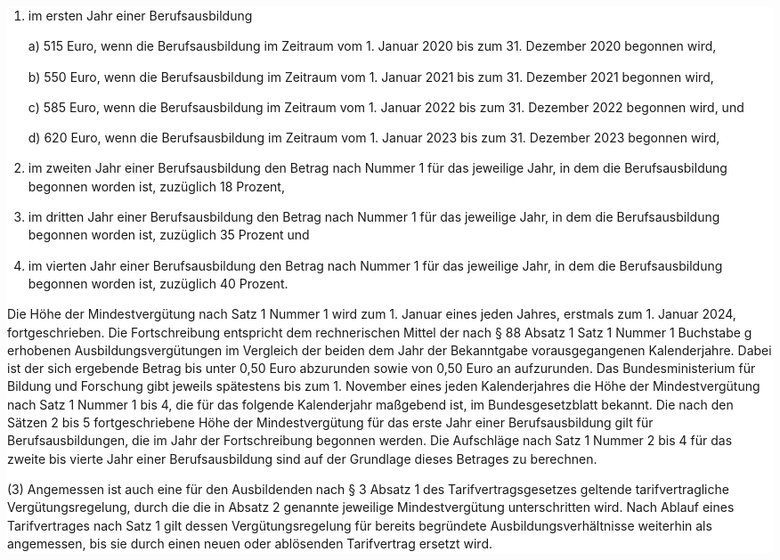 1.  im ersten Jahr einer Berufsausbildung

    a)  515 Euro, wenn die Berufsausbildung im Zeitraum vom 1. Januar 2020 bis
        zum 31. Dezember 2020 begonnen wird,


    b)  550 Euro, wenn die Berufsausbildung im Zeitraum vom 1. Januar 2021 bis
        zum 31. Dezember 2021 begonnen wird,


    c)  585 Euro, wenn die Berufsausbildung im Zeitraum vom 1. Januar 2022 bis
        zum 31. Dezember 2022 begonnen wird, und


    d)  620 Euro, wenn die Berufsausbildung im Zeitraum vom 1. Januar 2023 bis
        zum 31. Dezember 2023 begonnen wird,





2.  im zweiten Jahr einer Berufsausbildung den Betrag nach Nummer 1 für
    das jeweilige Jahr, in dem die Berufsausbildung begonnen worden ist,
    zuzüglich 18 Prozent,


3.  im dritten Jahr einer Berufsausbildung den Betrag nach Nummer 1 für
    das jeweilige Jahr, in dem die Berufsausbildung begonnen worden ist,
    zuzüglich 35 Prozent und


4.  im vierten Jahr einer Berufsausbildung den Betrag nach Nummer 1 für
    das jeweilige Jahr, in dem die Berufsausbildung begonnen worden ist,
    zuzüglich 40 Prozent.



Die Höhe der Mindestvergütung nach Satz 1 Nummer 1 wird zum 1. Januar
eines jeden Jahres, erstmals zum 1. Januar 2024, fortgeschrieben. Die
Fortschreibung entspricht dem rechnerischen Mittel der nach § 88
Absatz 1 Satz 1 Nummer 1 Buchstabe g erhobenen Ausbildungsvergütungen
im Vergleich der beiden dem Jahr der Bekanntgabe vorausgegangenen
Kalenderjahre. Dabei ist der sich ergebende Betrag bis unter 0,50 Euro
abzurunden sowie von 0,50 Euro an aufzurunden. Das Bundesministerium
für Bildung und Forschung gibt jeweils spätestens bis zum 1. November
eines jeden Kalenderjahres die Höhe der Mindestvergütung nach Satz 1
Nummer 1 bis 4, die für das folgende Kalenderjahr maßgebend ist, im
Bundesgesetzblatt bekannt. Die nach den Sätzen 2 bis 5
fortgeschriebene Höhe der Mindestvergütung für das erste Jahr einer
Berufsausbildung gilt für Berufsausbildungen, die im Jahr der
Fortschreibung begonnen werden. Die Aufschläge nach Satz 1 Nummer 2
bis 4 für das zweite bis vierte Jahr einer Berufsausbildung sind auf
der Grundlage dieses Betrages zu berechnen.

(3) Angemessen ist auch eine für den Ausbildenden nach § 3 Absatz 1
des Tarifvertragsgesetzes geltende tarifvertragliche
Vergütungsregelung, durch die die in Absatz 2 genannte jeweilige
Mindestvergütung unterschritten wird. Nach Ablauf eines Tarifvertrages
nach Satz 1 gilt dessen Vergütungsregelung für bereits begründete
Ausbildungsverhältnisse weiterhin als angemessen, bis sie durch einen
neuen oder ablösenden Tarifvertrag ersetzt wird.
